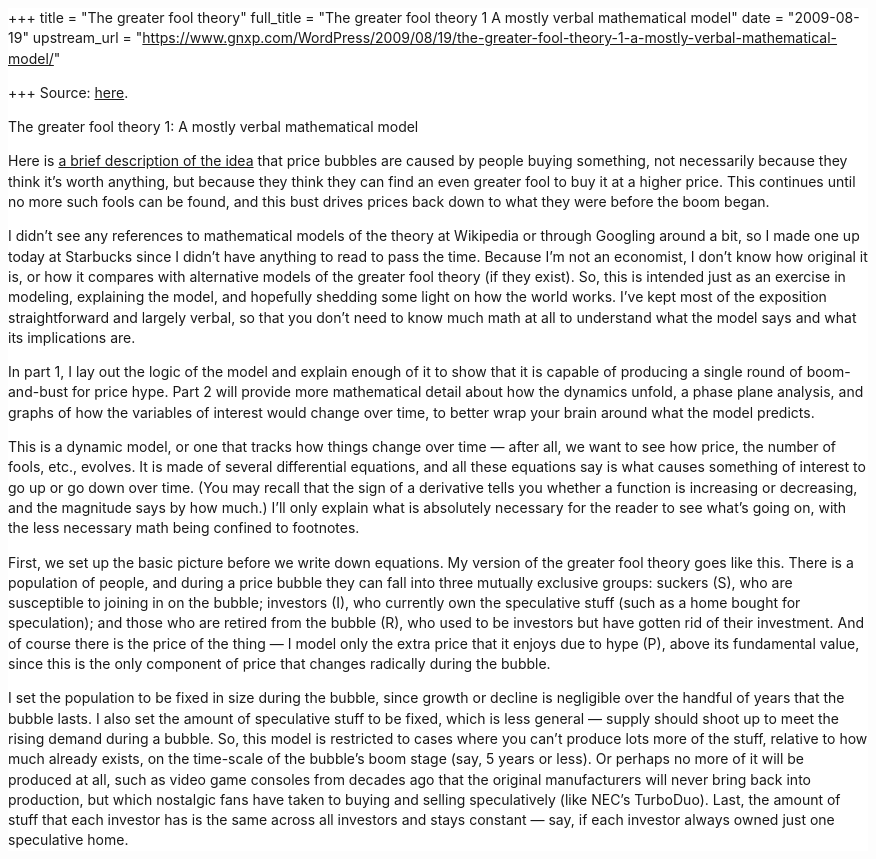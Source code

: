 +++
title = "The greater fool theory"
full_title = "The greater fool theory 1 A mostly verbal mathematical model"
date = "2009-08-19"
upstream_url = "https://www.gnxp.com/WordPress/2009/08/19/the-greater-fool-theory-1-a-mostly-verbal-mathematical-model/"

+++
Source: [here](https://www.gnxp.com/WordPress/2009/08/19/the-greater-fool-theory-1-a-mostly-verbal-mathematical-model/).

The greater fool theory 1: A mostly verbal mathematical model

Here is [a brief description of the idea](https://en.wikipedia.org/wiki/Greater_fool_theory) that price bubbles are caused by people buying something, not necessarily because they think it’s worth anything, but because they think they can find an even greater fool to buy it at a higher price. This continues until no more such fools can be found, and this bust drives prices back down to what they were before the boom began.

I didn’t see any references to mathematical models of the theory at Wikipedia or through Googling around a bit, so I made one up today at Starbucks since I didn’t have anything to read to pass the time. Because I’m not an economist, I don’t know how original it is, or how it compares with alternative models of the greater fool theory (if they exist). So, this is intended just as an exercise in modeling, explaining the model, and hopefully shedding some light on how the world works. I’ve kept most of the exposition straightforward and largely verbal, so that you don’t need to know much math at all to understand what the model says and what its implications are.

In part 1, I lay out the logic of the model and explain enough of it to show that it is capable of producing a single round of boom-and-bust for price hype. Part 2 will provide more mathematical detail about how the dynamics unfold, a phase plane analysis, and graphs of how the variables of interest would change over time, to better wrap your brain around what the model predicts.

This is a dynamic model, or one that tracks how things change over time — after all, we want to see how price, the number of fools, etc., evolves. It is made of several differential equations, and all these equations say is what causes something of interest to go up or go down over time. (You may recall that the sign of a derivative tells you whether a function is increasing or decreasing, and the magnitude says by how much.) I’ll only explain what is absolutely necessary for the reader to see what’s going on, with the less necessary math being confined to footnotes.

First, we set up the basic picture before we write down equations. My version of the greater fool theory goes like this. There is a population of people, and during a price bubble they can fall into three mutually exclusive groups: suckers (S), who are susceptible to joining in on the bubble; investors (I), who currently own the speculative stuff (such as a home bought for speculation); and those who are retired from the bubble (R), who used to be investors but have gotten rid of their investment. And of course there is the price of the thing — I model only the extra price that it enjoys due to hype (P), above its fundamental value, since this is the only component of price that changes radically during the bubble.

I set the population to be fixed in size during the bubble, since growth or decline is negligible over the handful of years that the bubble lasts. I also set the amount of speculative stuff to be fixed, which is less general — supply should shoot up to meet the rising demand during a bubble. So, this model is restricted to cases where you can’t produce lots more of the stuff, relative to how much already exists, on the time-scale of the bubble’s boom stage (say, 5 years or less). Or perhaps no more of it will be produced at all, such as video game consoles from decades ago that the original manufacturers will never bring back into production, but which nostalgic fans have taken to buying and selling speculatively (like NEC’s TurboDuo). Last, the amount of stuff that each investor has is the same across all investors and stays constant — say, if each investor always owned just one speculative home.
